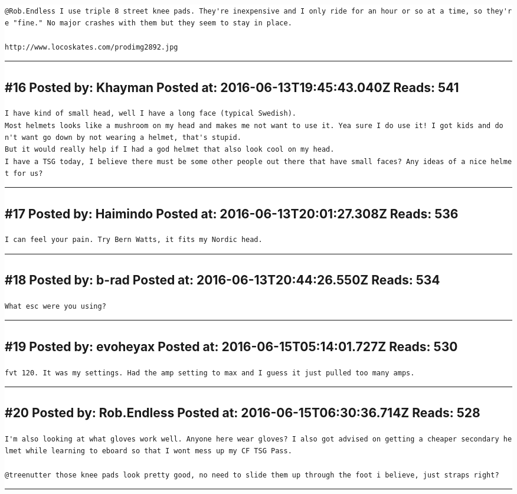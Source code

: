 ```
@Rob.Endless I use triple 8 street knee pads. They're inexpensive and I only ride for an hour or so at a time, so they're "fine." No major crashes with them but they seem to stay in place.

http://www.locoskates.com/prodimg2892.jpg
```

---
## \#16 Posted by: Khayman Posted at: 2016-06-13T19:45:43.040Z Reads: 541

```
I have kind of small head, well I have a long face (typical Swedish).
Most helmets looks like a mushroom on my head and makes me not want to use it. Yea sure I do use it! I got kids and don't want go down by not wearing a helmet, that's stupid.
But it would really help if I had a god helmet that also look cool on my head.
I have a TSG today, I believe there must be some other people out there that have small faces? Any ideas of a nice helmet for us?
```

---
## \#17 Posted by: Haimindo Posted at: 2016-06-13T20:01:27.308Z Reads: 536

```
I can feel your pain. Try Bern Watts, it fits my Nordic head.
```

---
## \#18 Posted by: b-rad Posted at: 2016-06-13T20:44:26.550Z Reads: 534

```
What esc were you using?
```

---
## \#19 Posted by: evoheyax Posted at: 2016-06-15T05:14:01.727Z Reads: 530

```
fvt 120. It was my settings. Had the amp setting to max and I guess it just pulled too many amps.
```

---
## \#20 Posted by: Rob.Endless Posted at: 2016-06-15T06:30:36.714Z Reads: 528

```
I'm also looking at what gloves work well. Anyone here wear gloves? I also got advised on getting a cheaper secondary helmet while learning to eboard so that I wont mess up my CF TSG Pass.

@treenutter those knee pads look pretty good, no need to slide them up through the foot i believe, just straps right?
```

---